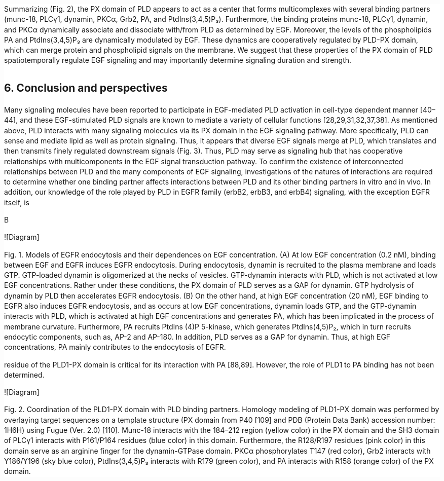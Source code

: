 Summarizing (Fig. 2), the PX domain of PLD appears to act as a center that forms multicomplexes with several binding partners (munc-18, PLCγ1, dynamin, PKCα, Grb2, PA, and PtdIns(3,4,5)P₃). Furthermore, the binding proteins munc-18, PLCγ1, dynamin, and PKCα dynamically associate and dissociate with/from PLD as determined by EGF. Moreover, the levels of the phospholipids PA and PtdIns(3,4,5)P₃ are dynamically modulated by EGF. These dynamics are cooperatively regulated by PLD-PX domain, which can merge protein and phospholipid signals on the membrane. We suggest that these properties of the PX domain of PLD spatiotemporally regulate EGF signaling and may importantly determine signaling duration and strength.

## 6. Conclusion and perspectives

Many signaling molecules have been reported to participate in EGF-mediated PLD activation in cell-type dependent manner [40–44], and these EGF-stimulated PLD signals are known to mediate a variety of cellular functions [28,29,31,32,37,38]. As mentioned above, PLD interacts with many signaling molecules via its PX domain in the EGF signaling pathway. More specifically, PLD can sense and mediate lipid as well as protein signaling. Thus, it appears that diverse EGF signals merge at PLD, which translates and then transmits finely regulated downstream signals (Fig. 3). Thus, PLD may serve as signaling hub that has cooperative relationships with multicomponents in the EGF signal transduction pathway. To confirm the existence of interconnected relationships between PLD and the many components of EGF signaling, investigations of the natures of interactions are required to determine whether one binding partner affects interactions between PLD and its other binding partners in vitro and in vivo. In addition, our knowledge of the role played by PLD in EGFR family (erbB2, erbB3, and erbB4) signaling, with the exception EGFR itself, is

B

![Diagram]

Fig. 1. Models of EGFR endocytosis and their dependences on EGF concentration. (A) At low EGF concentration (0.2 nM), binding between EGF and EGFR induces EGFR endocytosis. During endocytosis, dynamin is recruited to the plasma membrane and loads GTP. GTP-loaded dynamin is oligomerized at the necks of vesicles. GTP-dynamin interacts with PLD, which is not activated at low EGF concentrations. Rather under these conditions, the PX domain of PLD serves as a GAP for dynamin. GTP hydrolysis of dynamin by PLD then accelerates EGFR endocytosis. (B) On the other hand, at high EGF concentration (20 nM), EGF binding to EGFR also induces EGFR endocytosis, and as occurs at low EGF concentrations, dynamin loads GTP, and the GTP-dynamin interacts with PLD, which is activated at high EGF concentrations and generates PA, which has been implicated in the process of membrane curvature. Furthermore, PA recruits PtdIns (4)P 5-kinase, which generates PtdIns(4,5)P₂, which in turn recruits endocytic components, such as, AP-2 and AP-180. In addition, PLD serves as a GAP for dynamin. Thus, at high EGF concentrations, PA mainly contributes to the endocytosis of EGFR.

residue of the PLD1-PX domain is critical for its interaction with PA [88,89]. However, the role of PLD1 to PA binding has not been determined.

![Diagram]

Fig. 2. Coordination of the PLD1-PX domain with PLD binding partners. Homology modeling of PLD1-PX domain was performed by overlaying target sequences on a template structure (PX domain from P40 [109] and PDB (Protein Data Bank) accession number: 1H6H) using Fugue (Ver. 2.0) [110]. Munc-18 interacts with the 184–212 region (yellow color) in the PX domain and the SH3 domain of PLCγ1 interacts with P161/P164 residues (blue color) in this domain. Furthermore, the R128/R197 residues (pink color) in this domain serve as an arginine finger for the dynamin-GTPase domain. PKCα phosphorylates T147 (red color), Grb2 interacts with Y186/Y196 (sky blue color), PtdIns(3,4,5)P₃ interacts with R179 (green color), and PA interacts with R158 (orange color) of the PX domain.
